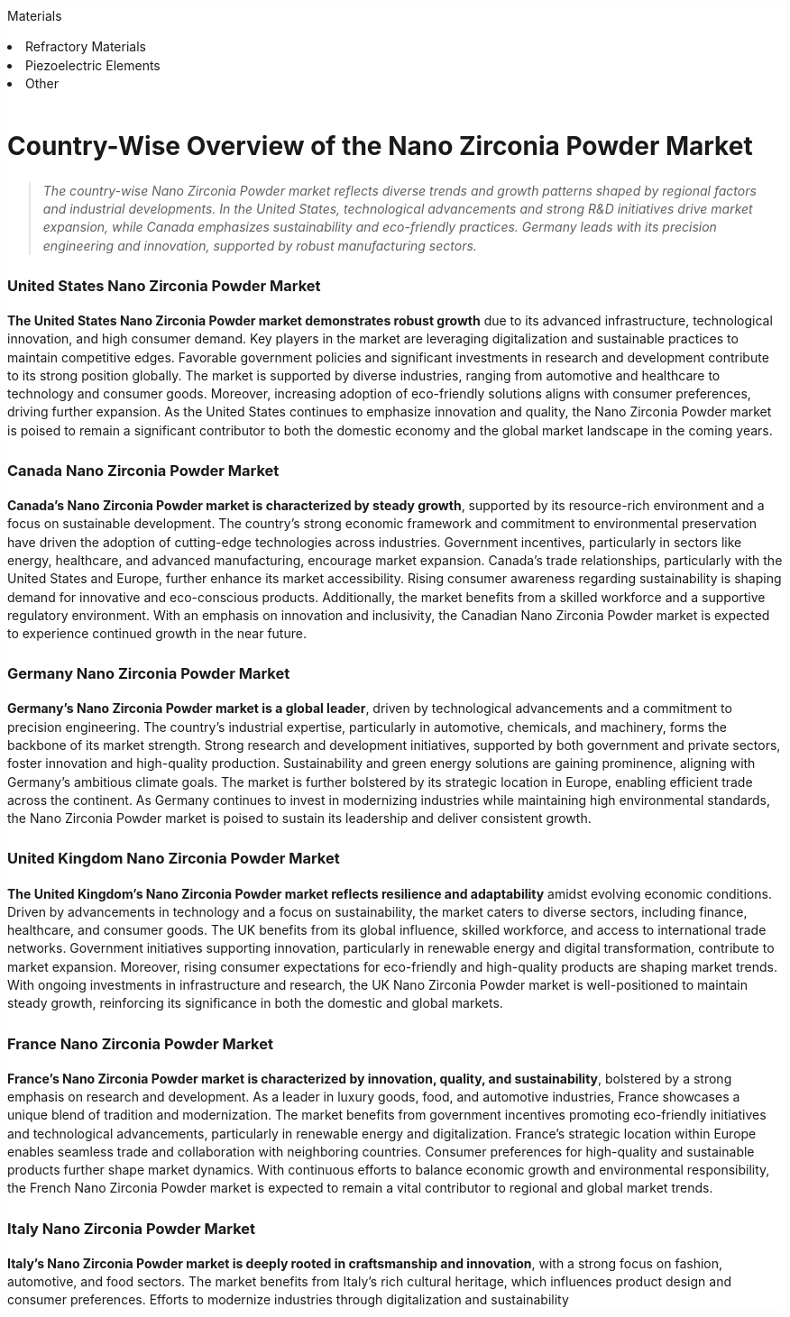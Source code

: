 Materials</li><li>Refractory Materials</li><li>Piezoelectric Elements</li><li>Other</li></ul><h1><span class="">Country-Wise Overview of the Nano Zirconia Powder Market<br /></span></h1><blockquote><p><em><span class="">The country-wise Nano Zirconia Powder market reflects diverse trends and growth patterns shaped by regional factors and industrial developments. In the United States, technological advancements and strong R&amp;D initiatives drive market expansion, while Canada emphasizes sustainability and eco-friendly practices. Germany leads with its precision engineering and innovation, supported by robust manufacturing sectors.</span></em></p></blockquote><h3><strong>United States Nano Zirconia Powder Market</strong></h3><p><strong>The United States Nano Zirconia Powder market demonstrates robust growth</strong> due to its advanced infrastructure, technological innovation, and high consumer demand. Key players in the market are leveraging digitalization and sustainable practices to maintain competitive edges. Favorable government policies and significant investments in research and development contribute to its strong position globally. The market is supported by diverse industries, ranging from automotive and healthcare to technology and consumer goods. Moreover, increasing adoption of eco-friendly solutions aligns with consumer preferences, driving further expansion. As the United States continues to emphasize innovation and quality, the Nano Zirconia Powder market is poised to remain a significant contributor to both the domestic economy and the global market landscape in the coming years.</p><h3><strong>Canada Nano Zirconia Powder Market</strong></h3><p><strong>Canada&rsquo;s Nano Zirconia Powder market is characterized by steady growth</strong>, supported by its resource-rich environment and a focus on sustainable development. The country&rsquo;s strong economic framework and commitment to environmental preservation have driven the adoption of cutting-edge technologies across industries. Government incentives, particularly in sectors like energy, healthcare, and advanced manufacturing, encourage market expansion. Canada&rsquo;s trade relationships, particularly with the United States and Europe, further enhance its market accessibility. Rising consumer awareness regarding sustainability is shaping demand for innovative and eco-conscious products. Additionally, the market benefits from a skilled workforce and a supportive regulatory environment. With an emphasis on innovation and inclusivity, the Canadian Nano Zirconia Powder market is expected to experience continued growth in the near future.</p><h3><strong>Germany Nano Zirconia Powder Market</strong></h3><p><strong>Germany&rsquo;s Nano Zirconia Powder market is a global leader</strong>, driven by technological advancements and a commitment to precision engineering. The country&rsquo;s industrial expertise, particularly in automotive, chemicals, and machinery, forms the backbone of its market strength. Strong research and development initiatives, supported by both government and private sectors, foster innovation and high-quality production. Sustainability and green energy solutions are gaining prominence, aligning with Germany&rsquo;s ambitious climate goals. The market is further bolstered by its strategic location in Europe, enabling efficient trade across the continent. As Germany continues to invest in modernizing industries while maintaining high environmental standards, the Nano Zirconia Powder market is poised to sustain its leadership and deliver consistent growth.</p><h3><strong>United Kingdom Nano Zirconia Powder Market</strong></h3><p><strong>The United Kingdom&rsquo;s Nano Zirconia Powder market reflects resilience and adaptability</strong> amidst evolving economic conditions. Driven by advancements in technology and a focus on sustainability, the market caters to diverse sectors, including finance, healthcare, and consumer goods. The UK benefits from its global influence, skilled workforce, and access to international trade networks. Government initiatives supporting innovation, particularly in renewable energy and digital transformation, contribute to market expansion. Moreover, rising consumer expectations for eco-friendly and high-quality products are shaping market trends. With ongoing investments in infrastructure and research, the UK Nano Zirconia Powder market is well-positioned to maintain steady growth, reinforcing its significance in both the domestic and global markets.</p><h3><strong>France Nano Zirconia Powder Market</strong></h3><p><strong>France&rsquo;s Nano Zirconia Powder market is characterized by innovation, quality, and sustainability</strong>, bolstered by a strong emphasis on research and development. As a leader in luxury goods, food, and automotive industries, France showcases a unique blend of tradition and modernization. The market benefits from government incentives promoting eco-friendly initiatives and technological advancements, particularly in renewable energy and digitalization. France&rsquo;s strategic location within Europe enables seamless trade and collaboration with neighboring countries. Consumer preferences for high-quality and sustainable products further shape market dynamics. With continuous efforts to balance economic growth and environmental responsibility, the French Nano Zirconia Powder market is expected to remain a vital contributor to regional and global market trends.</p><h3><strong>Italy Nano Zirconia Powder Market</strong></h3><p><strong>Italy&rsquo;s Nano Zirconia Powder market is deeply rooted in craftsmanship and innovation</strong>, with a strong focus on fashion, automotive, and food sectors. The market benefits from Italy&rsquo;s rich cultural heritage, which influences product design and consumer preferences. Efforts to modernize industries through digitalization and sustainability